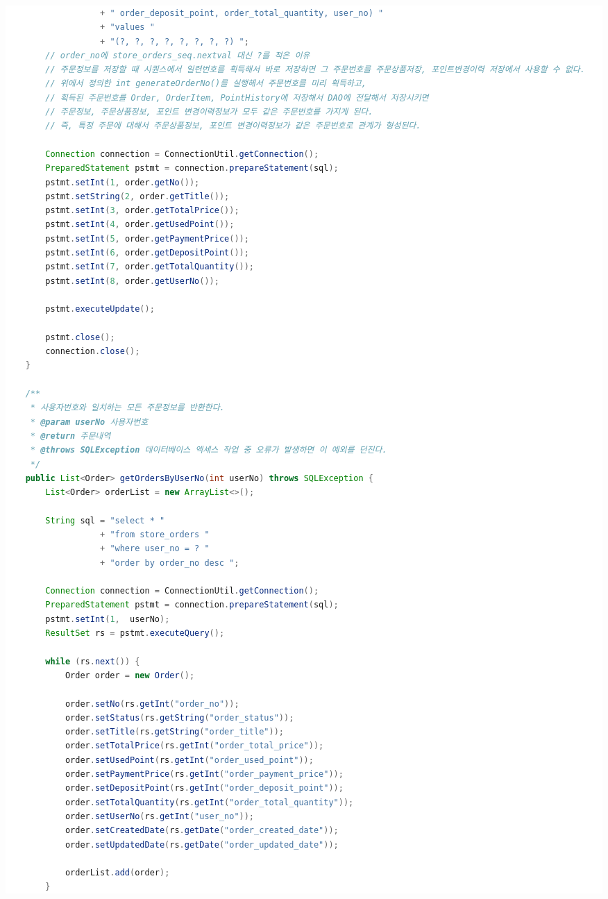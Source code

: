 ```java
				   + " order_deposit_point, order_total_quantity, user_no) "
				   + "values "
				   + "(?, ?, ?, ?, ?, ?, ?, ?) ";
		// order_no에 store_orders_seq.nextval 대신 ?를 적은 이유
		// 주문정보를 저장할 때 시퀀스에서 일련번호를 획득해서 바로 저장하면 그 주문번호를 주문상품저장, 포인트변경이력 저장에서 사용할 수 없다.
		// 위에서 정의한 int generateOrderNo()를 실행해서 주문번호를 미리 획득하고,
		// 획득된 주문번호를 Order, OrderItem, PointHistory에 저장해서 DAO에 전달해서 저장시키면
		// 주문정보, 주문상품정보, 포인트 변경이력정보가 모두 같은 주문번호를 가지게 된다.
		// 즉, 특정 주문에 대해서 주문상품정보, 포인트 변경이력정보가 같은 주문번호로 관계가 형성된다.
		
		Connection connection = ConnectionUtil.getConnection();
		PreparedStatement pstmt = connection.prepareStatement(sql);
		pstmt.setInt(1, order.getNo());
		pstmt.setString(2, order.getTitle());
		pstmt.setInt(3, order.getTotalPrice());
		pstmt.setInt(4, order.getUsedPoint());
		pstmt.setInt(5, order.getPaymentPrice());
		pstmt.setInt(6, order.getDepositPoint());
		pstmt.setInt(7, order.getTotalQuantity());
		pstmt.setInt(8, order.getUserNo());
		
		pstmt.executeUpdate();
		
		pstmt.close();
		connection.close();
	}
	
	/**
	 * 사용자번호와 일치하는 모든 주문정보를 반환한다.
	 * @param userNo 사용자번호
	 * @return 주문내역
	 * @throws SQLException 데이터베이스 엑세스 작업 중 오류가 발생하면 이 예외를 던진다.
	 */
	public List<Order> getOrdersByUserNo(int userNo) throws SQLException {
		List<Order> orderList = new ArrayList<>();
		
		String sql = "select * "
				   + "from store_orders "
				   + "where user_no = ? "
				   + "order by order_no desc ";
		
		Connection connection = ConnectionUtil.getConnection();
		PreparedStatement pstmt = connection.prepareStatement(sql);
		pstmt.setInt(1,  userNo);
		ResultSet rs = pstmt.executeQuery();
		
		while (rs.next()) {
			Order order = new Order();
			
			order.setNo(rs.getInt("order_no"));
			order.setStatus(rs.getString("order_status"));
			order.setTitle(rs.getString("order_title"));
			order.setTotalPrice(rs.getInt("order_total_price"));
			order.setUsedPoint(rs.getInt("order_used_point"));
			order.setPaymentPrice(rs.getInt("order_payment_price"));
			order.setDepositPoint(rs.getInt("order_deposit_point"));
			order.setTotalQuantity(rs.getInt("order_total_quantity"));
			order.setUserNo(rs.getInt("user_no"));
			order.setCreatedDate(rs.getDate("order_created_date"));
			order.setUpdatedDate(rs.getDate("order_updated_date"));
			
			orderList.add(order);
		}
```